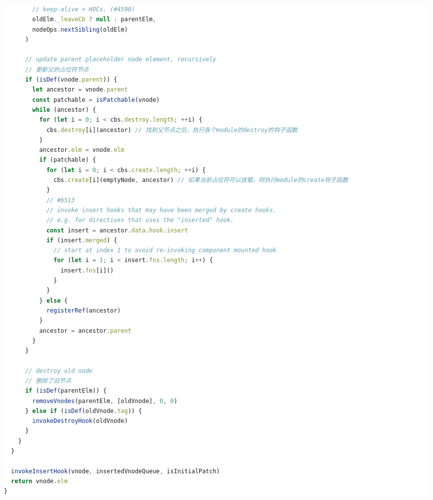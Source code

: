 ```javascript
        // keep-alive + HOCs. (#4590)
        oldElm._leaveCb ? null : parentElm,
        nodeOps.nextSibling(oldElm)
      )

      // update parent placeholder node element, recursively
      // 更新父的占位符节点
      if (isDef(vnode.parent)) {
        let ancestor = vnode.parent
        const patchable = isPatchable(vnode)
        while (ancestor) {
          for (let i = 0; i < cbs.destroy.length; ++i) {
            cbs.destroy[i](ancestor) // 找到父节点之后，执行各个module的destroy的钩子函数
          }
          ancestor.elm = vnode.elm
          if (patchable) {
            for (let i = 0; i < cbs.create.length; ++i) {
              cbs.create[i](emptyNode, ancestor) // 如果当前占位符可以挂载，则执行module的create钩子函数
            }
            // #6513
            // invoke insert hooks that may have been merged by create hooks.
            // e.g. for directives that uses the "inserted" hook.
            const insert = ancestor.data.hook.insert
            if (insert.merged) {
              // start at index 1 to avoid re-invoking component mounted hook
              for (let i = 1; i < insert.fns.length; i++) {
                insert.fns[i]()
              }
            }
          } else {
            registerRef(ancestor)
          }
          ancestor = ancestor.parent
        }
      }

      // destroy old node
      // 删除了旧节点
      if (isDef(parentElm)) {
        removeVnodes(parentElm, [oldVnode], 0, 0)
      } else if (isDef(oldVnode.tag)) {
        invokeDestroyHook(oldVnode)
      }
    }
  }

  invokeInsertHook(vnode, insertedVnodeQueue, isInitialPatch)
  return vnode.elm
}
```
